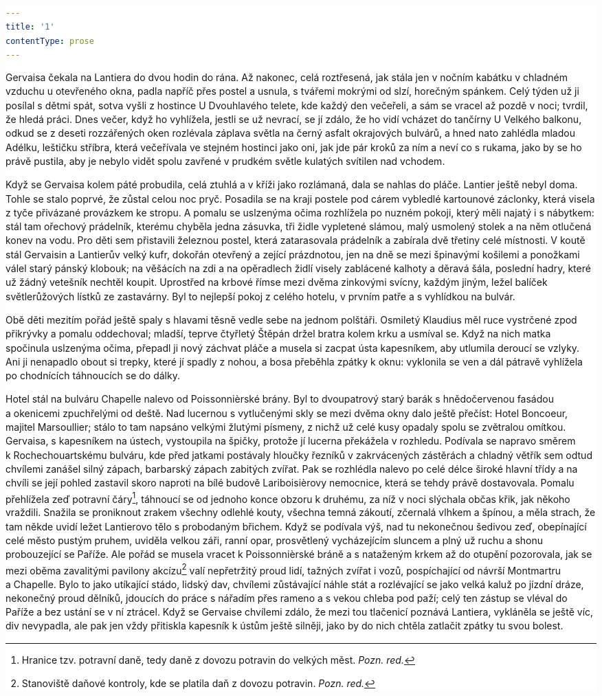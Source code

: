 ```yaml
---
title: '1'
contentType: prose
---
```


<section>

Gervaisa čekala na Lantiera do dvou hodin do rána. Až nakonec, celá roztřesená, jak stála jen v nočním kabátku v chladném vzduchu u otevřeného okna, padla napříč přes postel a usnula, s tvářemi mokrými od slzí, horečným spánkem. Celý týden už ji posílal s dětmi spát, sotva vyšli z hostince U Dvouhlavého telete, kde každý den večeřeli, a sám se vracel až pozdě v noci; tvrdil, že hledá práci. Dnes večer, když ho vyhlížela, jestli se už nevrací, se jí zdálo, že ho vidí vcházet do tančírny U Velkého balkonu, odkud se z deseti rozzářených oken rozlévala záplava světla na černý asfalt okrajových bulvárů, a hned nato zahlédla mladou Adélku, leštičku stříbra, která večeřívala ve stejném hostinci jako oni, jak jde pár kroků za ním a neví co s rukama, jako by se ho právě pustila, aby je nebylo vidět spolu zavřené v prudkém světle kulatých svítilen nad vchodem.

Když se Gervaisa kolem páté probudila, celá ztuhlá a v kříži jako rozlámaná, dala se nahlas do pláče. Lantier ještě nebyl doma. Tohle se stalo poprvé, že zůstal celou noc pryč. Posadila se na kraji postele pod cárem vybledlé kartounové záclonky, která visela z tyče přivázané provázkem ke stropu. A pomalu se uslzenýma očima rozhlížela po nuzném pokoji, který měli najatý i s nábytkem: stál tam ořechový prádelník, kterému chyběla jedna zásuvka, tři židle vypletené slámou, malý usmolený stolek a na něm otlučená konev na vodu. Pro děti sem přistavili železnou postel, která zatarasovala prádelník a zabírala dvě třetiny celé místnosti. V koutě stál Gervaisin a Lantierův velký kufr, dokořán otevřený a zející prázdnotou, jen na dně se mezi špinavými košilemi a ponožkami válel starý pánský klobouk; na věšácích na zdi a na opěradlech židlí visely zablácené kalhoty a děravá šála, poslední hadry, které už žádný vetešník nechtěl koupit. Uprostřed na krbové římse mezi dvěma zinkovými svícny, každým jiným, ležel balíček světlerůžových lístků ze zastavárny. Byl to nejlepší pokoj z celého hotelu, v prvním patře a s vyhlídkou na bulvár.

Obě děti mezitím pořád ještě spaly s hlavami těsně vedle sebe na jednom polštáři. Osmiletý Klaudius měl ruce vystrčené zpod přikrývky a pomalu oddechoval; mladší, teprve čtyřletý Štěpán držel bratra kolem krku a usmíval se. Když na nich matka spočinula uslzenýma očima, přepadl ji nový záchvat pláče a musela si zacpat ústa kapesníkem, aby utlumila deroucí se vzlyky. Ani ji nenapadlo obout si trepky, které jí spadly z nohou, a bosa přeběhla zpátky k oknu: vyklonila se ven a dál pátravě vyhlížela po chodnících táhnoucích se do dálky.

Hotel stál na bulváru Chapelle nalevo od Poissonnièrské brány. Byl to dvoupatrový starý barák s hnědočervenou fasádou a okenicemi zpuchřelými od deště. Nad lucernou s vytlučenými skly se mezi dvěma okny dalo ještě přečíst: Hotel Boncoeur, majitel Marsoullier; stálo to tam napsáno velkými žlutými písmeny, z nichž už celé kusy opadaly spolu se zvětralou omítkou. Gervaisa, s kapesníkem na ústech, vystoupila na špičky, protože jí lucerna překážela v rozhledu. Podívala se napravo směrem k Rochechouartskému bulváru, kde před jatkami postávaly hloučky řezníků v zakrvácených zástěrách a chladný větřík sem odtud chvílemi zanášel silný zápach, barbarský zápach zabitých zvířat. Pak se rozhlédla nalevo po celé délce široké hlavní třídy a na chvíli se její pohled zastavil skoro naproti na bílé budově Lariboisièrovy nemocnice, která se tehdy právě dostavovala. Pomalu přehlížela zeď potravní čáry[^1], táhnoucí se od jednoho konce obzoru k druhému, za níž v noci slýchala občas křik, jak někoho vraždili. Snažila se proniknout zrakem všechny odlehlé kouty, všechna temná zákoutí, zčernalá vlhkem a špínou, a měla strach, že tam někde uvidí ležet Lantierovo tělo s probodaným břichem. Když se podívala výš, nad tu nekonečnou šedivou zeď, obepínající celé město pustým pruhem, uviděla velkou záři, ranní opar, prosvětlený vycházejícím sluncem a plný už ruchu a shonu probouzející se Paříže. Ale pořád se musela vracet k Poissonnièrské bráně a s nataženým krkem až do otupění pozorovala, jak se mezi oběma zavalitými pavilony akcízu[^2] valí nepřetržitý proud lidí, tažných zvířat i vozů, pospíchající od návrší Montmartru a Chapelle. Bylo to jako utíkající stádo, lidský dav, chvílemi zůstávající náhle stát a rozlévající se jako velká kaluž po jízdní dráze, nekonečný proud dělníků, jdoucích do práce s nářadím přes rameno a s vekou chleba pod paží; celý ten zástup se vléval do Paříže a bez ustání se v ní ztrácel. Když se Gervaise chvílemi zdálo, že mezi tou tlačenicí poznává Lantiera, vykláněla se ještě víc, div nevypadla, ale pak jen vždy přitiskla kapesník k ústům ještě silněji, jako by do nich chtěla zatlačit zpátky tu svou bolest.


[^1]: Hranice tzv. potravní daně, tedy daně z dovozu potravin do velkých měst. _Pozn. red._
[^2]: Stanoviště daňové kontroly, kde se platila daň z dovozu potravin. _Pozn. red._